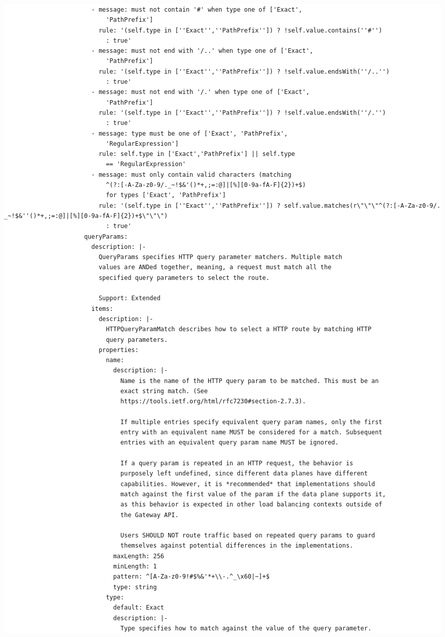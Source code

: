                             - message: must not contain '#' when type one of ['Exact',
                                'PathPrefix']
                              rule: '(self.type in [''Exact'',''PathPrefix'']) ? !self.value.contains(''#'')
                                : true'
                            - message: must not end with '/..' when type one of ['Exact',
                                'PathPrefix']
                              rule: '(self.type in [''Exact'',''PathPrefix'']) ? !self.value.endsWith(''/..'')
                                : true'
                            - message: must not end with '/.' when type one of ['Exact',
                                'PathPrefix']
                              rule: '(self.type in [''Exact'',''PathPrefix'']) ? !self.value.endsWith(''/.'')
                                : true'
                            - message: type must be one of ['Exact', 'PathPrefix',
                                'RegularExpression']
                              rule: self.type in ['Exact','PathPrefix'] || self.type
                                == 'RegularExpression'
                            - message: must only contain valid characters (matching
                                ^(?:[-A-Za-z0-9/._~!$&'()*+,;=:@]|[%][0-9a-fA-F]{2})+$)
                                for types ['Exact', 'PathPrefix']
                              rule: '(self.type in [''Exact'',''PathPrefix'']) ? self.value.matches(r\"\"\"^(?:[-A-Za-z0-9/._~!$&''()*+,;=:@]|[%][0-9a-fA-F]{2})+$\"\"\")
                                : true'
                          queryParams:
                            description: |-
                              QueryParams specifies HTTP query parameter matchers. Multiple match
                              values are ANDed together, meaning, a request must match all the
                              specified query parameters to select the route.

                              Support: Extended
                            items:
                              description: |-
                                HTTPQueryParamMatch describes how to select a HTTP route by matching HTTP
                                query parameters.
                              properties:
                                name:
                                  description: |-
                                    Name is the name of the HTTP query param to be matched. This must be an
                                    exact string match. (See
                                    https://tools.ietf.org/html/rfc7230#section-2.7.3).

                                    If multiple entries specify equivalent query param names, only the first
                                    entry with an equivalent name MUST be considered for a match. Subsequent
                                    entries with an equivalent query param name MUST be ignored.

                                    If a query param is repeated in an HTTP request, the behavior is
                                    purposely left undefined, since different data planes have different
                                    capabilities. However, it is *recommended* that implementations should
                                    match against the first value of the param if the data plane supports it,
                                    as this behavior is expected in other load balancing contexts outside of
                                    the Gateway API.

                                    Users SHOULD NOT route traffic based on repeated query params to guard
                                    themselves against potential differences in the implementations.
                                  maxLength: 256
                                  minLength: 1
                                  pattern: ^[A-Za-z0-9!#$%&'*+\\-.^_\x60|~]+$
                                  type: string
                                type:
                                  default: Exact
                                  description: |-
                                    Type specifies how to match against the value of the query parameter.
